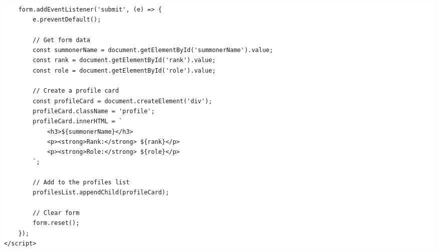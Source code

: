         form.addEventListener('submit', (e) => {
            e.preventDefault();

            // Get form data
            const summonerName = document.getElementById('summonerName').value;
            const rank = document.getElementById('rank').value;
            const role = document.getElementById('role').value;

            // Create a profile card
            const profileCard = document.createElement('div');
            profileCard.className = 'profile';
            profileCard.innerHTML = `
                <h3>${summonerName}</h3>
                <p><strong>Rank:</strong> ${rank}</p>
                <p><strong>Role:</strong> ${role}</p>
            `;

            // Add to the profiles list
            profilesList.appendChild(profileCard);

            // Clear form
            form.reset();
        });
    </script>
</body>
</html>
